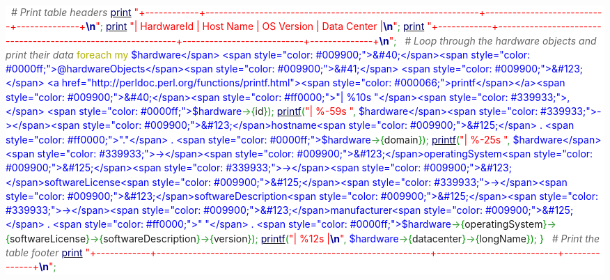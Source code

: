 &nbsp;
    <span style="color: #666666; font-style: italic;"># Print table headers</span>
    <a href="http://perldoc.perl.org/functions/print.html"><span style="color: #000066;">print</span></a> <span style="color: #ff0000;">"+------------+-------------------------------------------------------------+---------------------------+--------------+<span style="color: #000099; font-weight: bold;">\n</span>"</span><span style="color: #339933;">;</span>
    <a href="http://perldoc.perl.org/functions/print.html"><span style="color: #000066;">print</span></a> <span style="color: #ff0000;">"| HardwareId | Host Name                                                   | OS Version                | Data Center  |<span style="color: #000099; font-weight: bold;">\n</span>"</span><span style="color: #339933;">;</span>
    <a href="http://perldoc.perl.org/functions/print.html"><span style="color: #000066;">print</span></a> <span style="color: #ff0000;">"+------------+-------------------------------------------------------------+---------------------------+--------------+<span style="color: #000099; font-weight: bold;">\n</span>"</span><span style="color: #339933;">;</span>
&nbsp;
    <span style="color: #666666; font-style: italic;"># Loop through the hardware objects and print their data</span>
    <span style="color: #b1b100;">foreach</span> <span style="color: #b1b100;">my</span> <span style="color: #0000ff;">$hardware</span> <span style="color: #009900;">&#40;</span><span style="color: #0000ff;">@hardwareObjects</span><span style="color: #009900;">&#41;</span> <span style="color: #009900;">&#123;</span>
        <a href="http://perldoc.perl.org/functions/printf.html"><span style="color: #000066;">printf</span></a><span style="color: #009900;">&#40;</span><span style="color: #ff0000;">"| %10s "</span><span style="color: #339933;">,</span> <span style="color: #0000ff;">$hardware</span><span style="color: #339933;">-></span><span style="color: #009900;">&#123;</span>id<span style="color: #009900;">&#125;</span><span style="color: #009900;">&#41;</span><span style="color: #339933;">;</span>
        <a href="http://perldoc.perl.org/functions/printf.html"><span style="color: #000066;">printf</span></a><span style="color: #009900;">&#40;</span><span style="color: #ff0000;">"| %-59s "</span><span style="color: #339933;">,</span> <span style="color: #0000ff;">$hardware</span><span style="color: #339933;">-></span><span style="color: #009900;">&#123;</span>hostname<span style="color: #009900;">&#125;</span> . <span style="color: #ff0000;">"."</span> . <span style="color: #0000ff;">$hardware</span><span style="color: #339933;">-></span><span style="color: #009900;">&#123;</span>domain<span style="color: #009900;">&#125;</span><span style="color: #009900;">&#41;</span><span style="color: #339933;">;</span>
        <a href="http://perldoc.perl.org/functions/printf.html"><span style="color: #000066;">printf</span></a><span style="color: #009900;">&#40;</span><span style="color: #ff0000;">"| %-25s "</span><span style="color: #339933;">,</span> <span style="color: #0000ff;">$hardware</span><span style="color: #339933;">-></span><span style="color: #009900;">&#123;</span>operatingSystem<span style="color: #009900;">&#125;</span><span style="color: #339933;">-></span><span style="color: #009900;">&#123;</span>softwareLicense<span style="color: #009900;">&#125;</span><span style="color: #339933;">-></span><span style="color: #009900;">&#123;</span>softwareDescription<span style="color: #009900;">&#125;</span><span style="color: #339933;">-></span><span style="color: #009900;">&#123;</span>manufacturer<span style="color: #009900;">&#125;</span> . <span style="color: #ff0000;">" "</span> . <span style="color: #0000ff;">$hardware</span><span style="color: #339933;">-></span><span style="color: #009900;">&#123;</span>operatingSystem<span style="color: #009900;">&#125;</span><span style="color: #339933;">-></span><span style="color: #009900;">&#123;</span>softwareLicense<span style="color: #009900;">&#125;</span><span style="color: #339933;">-></span><span style="color: #009900;">&#123;</span>softwareDescription<span style="color: #009900;">&#125;</span><span style="color: #339933;">-></span><span style="color: #009900;">&#123;</span>version<span style="color: #009900;">&#125;</span><span style="color: #009900;">&#41;</span><span style="color: #339933;">;</span>
        <a href="http://perldoc.perl.org/functions/printf.html"><span style="color: #000066;">printf</span></a><span style="color: #009900;">&#40;</span><span style="color: #ff0000;">"| %12s |<span style="color: #000099; font-weight: bold;">\n</span>"</span><span style="color: #339933;">,</span> <span style="color: #0000ff;">$hardware</span><span style="color: #339933;">-></span><span style="color: #009900;">&#123;</span>datacenter<span style="color: #009900;">&#125;</span><span style="color: #339933;">-></span><span style="color: #009900;">&#123;</span>longName<span style="color: #009900;">&#125;</span><span style="color: #009900;">&#41;</span><span style="color: #339933;">;</span>
    <span style="color: #009900;">&#125;</span>
&nbsp;
    <span style="color: #666666; font-style: italic;"># Print the table footer</span>
    <a href="http://perldoc.perl.org/functions/print.html"><span style="color: #000066;">print</span></a> <span style="color: #ff0000;">"+------------+-------------------------------------------------------------+---------------------------+--------------+<span style="color: #000099; font-weight: bold;">\n</span>"</span><span style="color: #339933;">;</span>